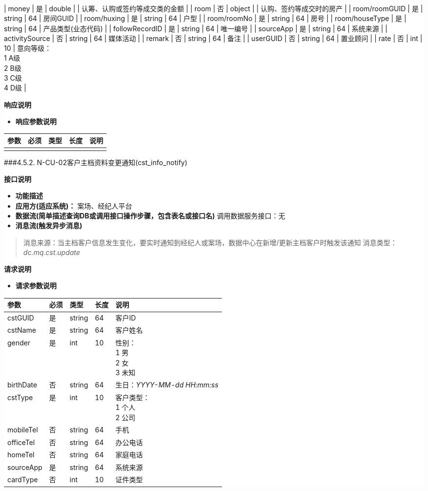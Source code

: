 | money             | 是   | double |      | 认筹、认购或签约等成交类的金额                                                                    |
| room              | 否   | object |      | 认购、签约等成交时的房产                                                                          |
| room/roomGUID     | 是   | string | 64   | 房间GUID                                                                                          |
| room/huxing       | 是   | string | 64   | 户型                                                                                              |
| room/roomNo       | 是   | string | 64   | 房号                                                                                              |
| room/houseType    | 是   | string | 64   | 产品类型(业态代码)                                                                                |
| followRecordID    | 是   | string | 64   | 唯一编号                                                                                          |
| sourceApp         | 是   | string | 64   | 系统来源                                                                                          |
| activitySource    | 否   | string | 64   | 媒体活动                                                                                          |
| remark            | 否   | string | 64   | 备注                                                                                              |
| userGUID          | 否   | string | 64   | 置业顾问                                                                                          |
| rate              | 否   | int    | 10   | 意向等级：<br>1 A级<br>2 B级<br>3 C级<br>4 D级                                                    |                                                                                        
                                                                                                                                          
                                                                                                                                          
                                                                                                                                          
                                            

**响应说明**
+ **响应参数说明**

| 参数 | 必须 | 类型 | 长度 | 说明 |
|:-----|:-----|:-----|:-----|:-----|
|      |      |      |      |      |

###4.5.2. N-CU-02客户主档资料变更通知(cst_info_notify)

**接口说明**
+ **功能描述**
+ **应用方(适应系统)：**
案场、经纪人平台
+ **数据流(简单描述查询DB或调用接口操作步骤，包含表名或接口名)**
调用数据服务接口：无
+ **消息流(触发异步消息)**
> 消息来源：当主档客户信息发生变化，要实时通知到经纪人或案场，数据中心在新增/更新主档客户时触发该通知
> 消息类型：*dc.mq.cst.update*

**请求说明**
+ **请求参数说明**

| 参数              | 必须 | 类型   | 长度 | 说明                                              |
|:------------------|:-----|:-------|:-----|:--------------------------------------------------|
| cstGUID           | 是   | string | 64   | 客户ID                                            |
| cstName           | 是   | string | 64   | 客户姓名                                          |
| gender            | 是   | int    | 10   | 性别：<br>1 男<br>2 女<br>3 未知                  |                                                                           
| birthDate         | 否   | string | 64   | 生日：*YYYY-MM-dd HH:mm&#58;ss*                   |
| cstType           | 是   | int    | 10   | 客户类型：<br>1 个人<br>2 公司                    |                                                                                
| mobileTel         | 否   | string | 64   | 手机                                              |
| officeTel         | 否   | string | 64   | 办公电话                                          |
| homeTel           | 否   | string | 64   | 家庭电话                                          |
| sourceApp         | 是   | string | 64   | 系统来源                                          |
| cardType          | 否   | int    | 10   | 证件类型                                          |